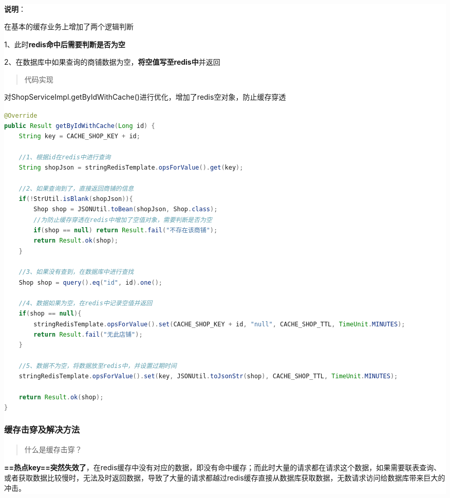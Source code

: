 **说明**：

在基本的缓存业务上增加了两个逻辑判断

1、此时**redis命中后需要判断是否为空**

2、在数据库中如果查询的商铺数据为空，**将空值写至redis中**并返回



> 代码实现

对ShopServiceImpl.getByIdWithCache()进行优化，增加了redis空对象，防止缓存穿透

```java
@Override
public Result getByIdWithCache(Long id) {
    String key = CACHE_SHOP_KEY + id;

    //1、根据id在redis中进行查询
    String shopJson = stringRedisTemplate.opsForValue().get(key);

    //2、如果查询到了，直接返回商铺的信息
    if(!StrUtil.isBlank(shopJson)){
        Shop shop = JSONUtil.toBean(shopJson, Shop.class);
        //为防止缓存穿透在redis中增加了空值对象，需要判断是否为空
        if(shop == null) return Result.fail("不存在该商铺");
        return Result.ok(shop);
    }

    //3、如果没有查到，在数据库中进行查找
    Shop shop = query().eq("id", id).one();

    //4、数据如果为空，在redis中记录空值并返回
    if(shop == null){
        stringRedisTemplate.opsForValue().set(CACHE_SHOP_KEY + id, "null", CACHE_SHOP_TTL, TimeUnit.MINUTES);
        return Result.fail("无此店铺");
    }

    //5、数据不为空，将数据放至redis中，并设置过期时间
    stringRedisTemplate.opsForValue().set(key, JSONUtil.toJsonStr(shop), CACHE_SHOP_TTL, TimeUnit.MINUTES);

    return Result.ok(shop);
}
```





### 缓存击穿及解决方法

> 什么是缓存击穿？

**==热点key==突然失效了**，在redis缓存中没有对应的数据，即没有命中缓存；而此时大量的请求都在请求这个数据，如果需要联表查询、或者获取数据比较慢时，无法及时返回数据，导致了大量的请求都越过redis缓存直接从数据库获取数据，无数请求访问给数据库带来巨大的冲击。
